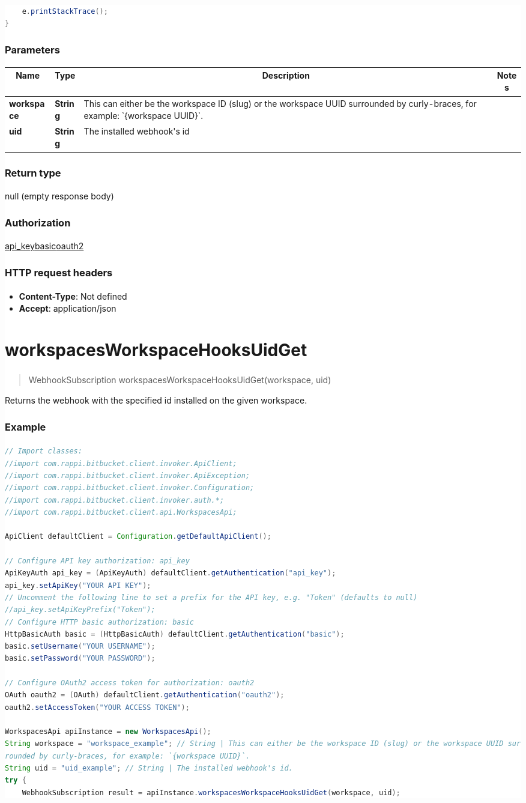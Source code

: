 ```java
    e.printStackTrace();
}
```

### Parameters

Name | Type | Description  | Notes
------------- | ------------- | ------------- | -------------
 **workspace** | **String**| This can either be the workspace ID (slug) or the workspace UUID surrounded by curly-braces, for example: &#x60;{workspace UUID}&#x60;.  |
 **uid** | **String**| The installed webhook&#x27;s id |

### Return type

null (empty response body)

### Authorization

[api_key](../README.md#api_key)[basic](../README.md#basic)[oauth2](../README.md#oauth2)

### HTTP request headers

 - **Content-Type**: Not defined
 - **Accept**: application/json

<a name="workspacesWorkspaceHooksUidGet"></a>
# **workspacesWorkspaceHooksUidGet**
> WebhookSubscription workspacesWorkspaceHooksUidGet(workspace, uid)



Returns the webhook with the specified id installed on the given workspace.

### Example
```java
// Import classes:
//import com.rappi.bitbucket.client.invoker.ApiClient;
//import com.rappi.bitbucket.client.invoker.ApiException;
//import com.rappi.bitbucket.client.invoker.Configuration;
//import com.rappi.bitbucket.client.invoker.auth.*;
//import com.rappi.bitbucket.client.api.WorkspacesApi;

ApiClient defaultClient = Configuration.getDefaultApiClient();

// Configure API key authorization: api_key
ApiKeyAuth api_key = (ApiKeyAuth) defaultClient.getAuthentication("api_key");
api_key.setApiKey("YOUR API KEY");
// Uncomment the following line to set a prefix for the API key, e.g. "Token" (defaults to null)
//api_key.setApiKeyPrefix("Token");
// Configure HTTP basic authorization: basic
HttpBasicAuth basic = (HttpBasicAuth) defaultClient.getAuthentication("basic");
basic.setUsername("YOUR USERNAME");
basic.setPassword("YOUR PASSWORD");

// Configure OAuth2 access token for authorization: oauth2
OAuth oauth2 = (OAuth) defaultClient.getAuthentication("oauth2");
oauth2.setAccessToken("YOUR ACCESS TOKEN");

WorkspacesApi apiInstance = new WorkspacesApi();
String workspace = "workspace_example"; // String | This can either be the workspace ID (slug) or the workspace UUID surrounded by curly-braces, for example: `{workspace UUID}`. 
String uid = "uid_example"; // String | The installed webhook's id.
try {
    WebhookSubscription result = apiInstance.workspacesWorkspaceHooksUidGet(workspace, uid);
```